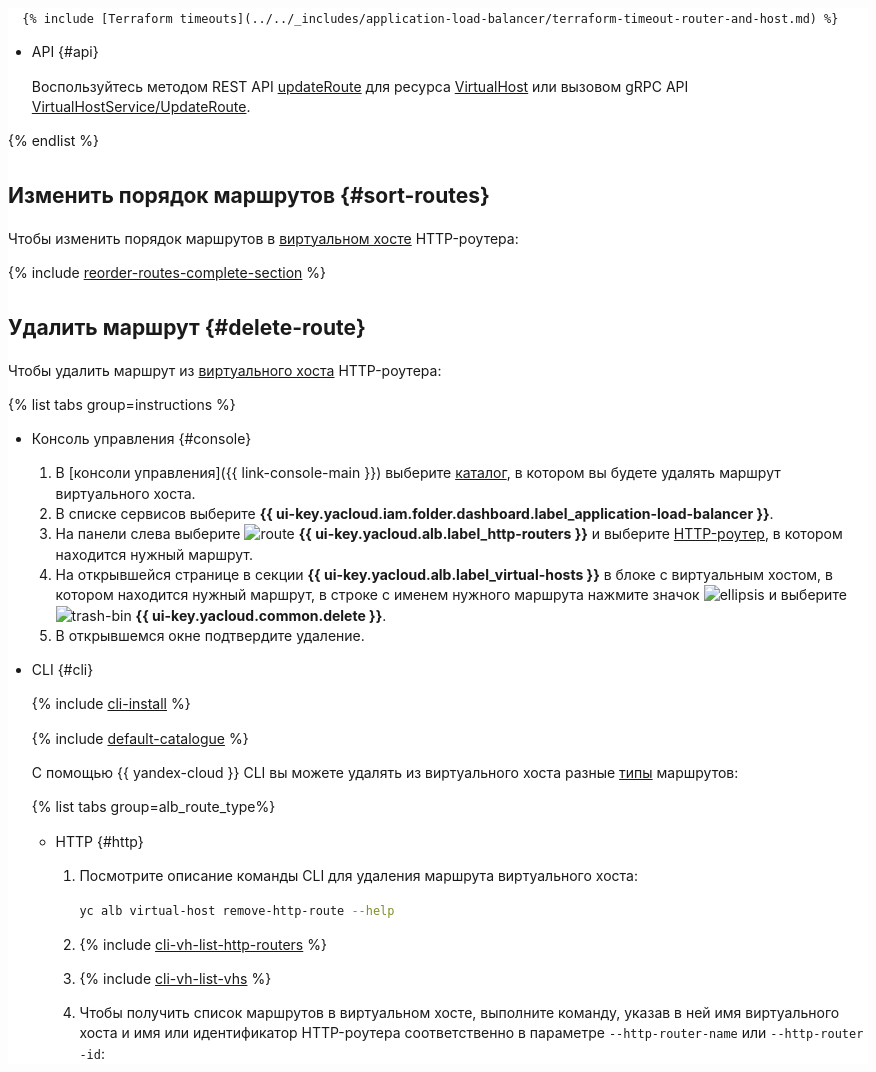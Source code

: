       {% include [Terraform timeouts](../../_includes/application-load-balancer/terraform-timeout-router-and-host.md) %}

- API {#api}

  Воспользуйтесь методом REST API [updateRoute](../api-ref/VirtualHost/updateRoute.md) для ресурса [VirtualHost](../api-ref/VirtualHost/index.md) или вызовом gRPC API [VirtualHostService/UpdateRoute](../api-ref/grpc/VirtualHost/updateRoute.md).

{% endlist %}

## Изменить порядок маршрутов {#sort-routes}

Чтобы изменить порядок маршрутов в [виртуальном хосте](../concepts/http-router.md#virtual-host) HTTP-роутера:

{% include [reorder-routes-complete-section](../../_includes/application-load-balancer/instruction-steps/reorder-routes-complete-section.md) %}

## Удалить маршрут {#delete-route}

Чтобы удалить маршрут из [виртуального хоста](../concepts/http-router.md#virtual-host) HTTP-роутера:

{% list tabs group=instructions %}

- Консоль управления {#console}

  1. В [консоли управления]({{ link-console-main }}) выберите [каталог](../../resource-manager/concepts/resources-hierarchy.md#folder), в котором вы будете удалять маршрут виртуального хоста.
  1. В списке сервисов выберите **{{ ui-key.yacloud.iam.folder.dashboard.label_application-load-balancer }}**.
  1. На панели слева выберите ![route](../../_assets/console-icons/route.svg) **{{ ui-key.yacloud.alb.label_http-routers }}** и выберите [HTTP-роутер](../concepts/http-router.md), в котором находится нужный маршрут.
  1. На открывшейся странице в секции **{{ ui-key.yacloud.alb.label_virtual-hosts }}** в блоке с виртуальным хостом, в котором находится нужный маршрут, в строке с именем нужного маршрута нажмите значок ![ellipsis](../../_assets/console-icons/ellipsis.svg) и выберите ![trash-bin](../../_assets/console-icons/trash-bin.svg) **{{ ui-key.yacloud.common.delete }}**.
  1. В открывшемся окне подтвердите удаление.

- CLI {#cli}

  {% include [cli-install](../../_includes/cli-install.md) %}

  {% include [default-catalogue](../../_includes/default-catalogue.md) %}

  С помощью {{ yandex-cloud }} CLI вы можете удалять из виртуального хоста разные [типы](../concepts/http-router.md#routes-types) маршрутов:

  {% list tabs group=alb_route_type%}

  - HTTP {#http}

    1. Посмотрите описание команды CLI для удаления маршрута виртуального хоста:

        ```bash
        yc alb virtual-host remove-http-route --help
        ```
    1. {% include [cli-vh-list-http-routers](../../_includes/application-load-balancer/instruction-steps/cli-vh-list-http-routers.md) %}
    1. {% include [cli-vh-list-vhs](../../_includes/application-load-balancer/instruction-steps/cli-vh-list-vhs.md) %}
    1. Чтобы получить список маршрутов в виртуальном хосте, выполните команду, указав в ней имя виртуального хоста и имя или идентификатор HTTP-роутера соответственно в параметре `--http-router-name` или `--http-router-id`:
